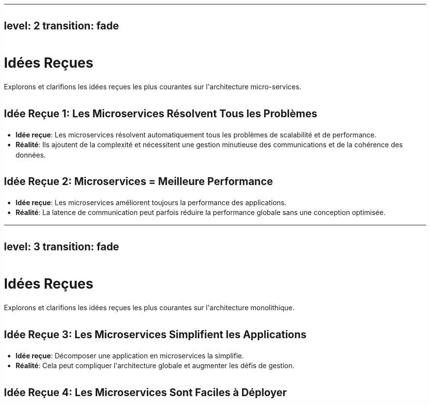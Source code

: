 </v-click>

---
level: 2
transition: fade
---

# Idées Reçues

Explorons et clarifions les idées reçues les plus courantes sur l'architecture micro-services.

<v-click>

## Idée Reçue 1: Les Microservices Résolvent Tous les Problèmes

- **Idée reçue**: Les microservices résolvent automatiquement tous les problèmes de scalabilité et de performance.
- **Réalité**: Ils ajoutent de la complexité et nécessitent une gestion minutieuse des communications et de la cohérence des données.

</v-click>

<v-click>

## Idée Reçue 2: Microservices = Meilleure Performance

- **Idée reçue**: Les microservices améliorent toujours la performance des applications.
- **Réalité**: La latence de communication peut parfois réduire la performance globale sans une conception optimisée.

</v-click>



---
level: 3
transition: fade
---

# Idées Reçues

Explorons et clarifions les idées reçues les plus courantes sur l'architecture monolithique.

## Idée Reçue 3: Les Microservices Simplifient les Applications

- **Idée reçue**: Décomposer une application en microservices la simplifie.
- **Réalité**: Cela peut compliquer l'architecture globale et augmenter les défis de gestion.

<v-click>

## Idée Reçue 4: Les Microservices Sont Faciles à Déployer
